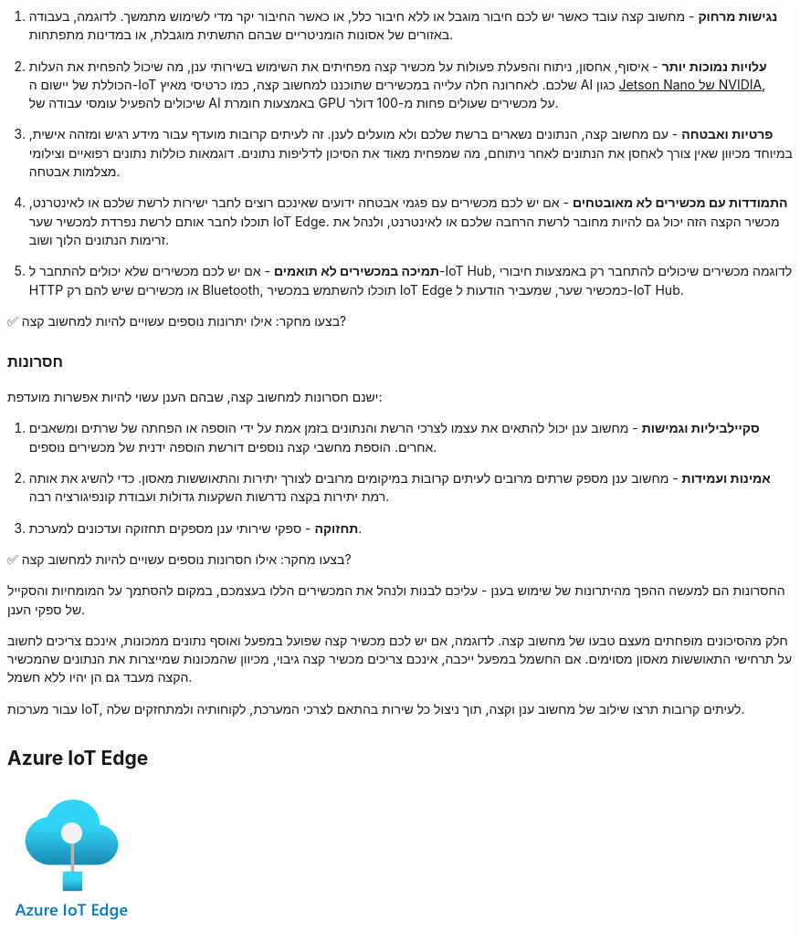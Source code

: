 1. **נגישות מרחוק** - מחשוב קצה עובד כאשר יש לכם חיבור מוגבל או ללא חיבור כלל, או כאשר החיבור יקר מדי לשימוש מתמשך. לדוגמה, בעבודה באזורים של אסונות הומניטריים שבהם התשתית מוגבלת, או במדינות מתפתחות.

1. **עלויות נמוכות יותר** - איסוף, אחסון, ניתוח והפעלת פעולות על מכשיר קצה מפחיתים את השימוש בשירותי ענן, מה שיכול להפחית את העלות הכוללת של יישום ה-IoT שלכם. לאחרונה חלה עלייה במכשירים שתוכננו למחשוב קצה, כמו כרטיסי מאיץ AI כגון [Jetson Nano של NVIDIA](https://developer.nvidia.com/embedded/jetson-nano-developer-kit), שיכולים להפעיל עומסי עבודה של AI באמצעות חומרת GPU על מכשירים שעולים פחות מ-100 דולר.

1. **פרטיות ואבטחה** - עם מחשוב קצה, הנתונים נשארים ברשת שלכם ולא מועלים לענן. זה לעיתים קרובות מועדף עבור מידע רגיש ומזהה אישית, במיוחד מכיוון שאין צורך לאחסן את הנתונים לאחר ניתוחם, מה שמפחית מאוד את הסיכון לדליפות נתונים. דוגמאות כוללות נתונים רפואיים וצילומי מצלמות אבטחה.

1. **התמודדות עם מכשירים לא מאובטחים** - אם יש לכם מכשירים עם פגמי אבטחה ידועים שאינכם רוצים לחבר ישירות לרשת שלכם או לאינטרנט, תוכלו לחבר אותם לרשת נפרדת למכשיר שער IoT Edge. מכשיר הקצה הזה יכול גם להיות מחובר לרשת הרחבה שלכם או לאינטרנט, ולנהל את זרימות הנתונים הלוך ושוב.

1. **תמיכה במכשירים לא תואמים** - אם יש לכם מכשירים שלא יכולים להתחבר ל-IoT Hub, לדוגמה מכשירים שיכולים להתחבר רק באמצעות חיבורי HTTP או מכשירים שיש להם רק Bluetooth, תוכלו להשתמש במכשיר IoT Edge כמכשיר שער, שמעביר הודעות ל-IoT Hub.

✅ בצעו מחקר: אילו יתרונות נוספים עשויים להיות למחשוב קצה?

### חסרונות

ישנם חסרונות למחשוב קצה, שבהם הענן עשוי להיות אפשרות מועדפת:

1. **סקיילביליות וגמישות** - מחשוב ענן יכול להתאים את עצמו לצרכי הרשת והנתונים בזמן אמת על ידי הוספה או הפחתה של שרתים ומשאבים אחרים. הוספת מחשבי קצה נוספים דורשת הוספה ידנית של מכשירים נוספים.

1. **אמינות ועמידות** - מחשוב ענן מספק שרתים מרובים לעיתים קרובות במיקומים מרובים לצורך יתירות והתאוששות מאסון. כדי להשיג את אותה רמת יתירות בקצה נדרשות השקעות גדולות ועבודת קונפיגורציה רבה.

1. **תחזוקה** - ספקי שירותי ענן מספקים תחזוקה ועדכונים למערכת.

✅ בצעו מחקר: אילו חסרונות נוספים עשויים להיות למחשוב קצה?

החסרונות הם למעשה ההפך מהיתרונות של שימוש בענן - עליכם לבנות ולנהל את המכשירים הללו בעצמכם, במקום להסתמך על המומחיות והסקייל של ספקי הענן.

חלק מהסיכונים מופחתים מעצם טבעו של מחשוב קצה. לדוגמה, אם יש לכם מכשיר קצה שפועל במפעל ואוסף נתונים ממכונות, אינכם צריכים לחשוב על תרחישי התאוששות מאסון מסוימים. אם החשמל במפעל ייכבה, אינכם צריכים מכשיר קצה גיבוי, מכיוון שהמכונות שמייצרות את הנתונים שהמכשיר הקצה מעבד גם הן יהיו ללא חשמל.

עבור מערכות IoT, לעיתים קרובות תרצו שילוב של מחשוב ענן וקצה, תוך ניצול כל שירות בהתאם לצרכי המערכת, לקוחותיה ולמתחזקים שלה.

## Azure IoT Edge

![לוגו Azure IoT Edge](../../../../../translated_images/azure-iot-edge-logo.c1c076749b5cba2e8755262fadc2f19ca1146b948d76990b1229199ac2292d79.he.png)
